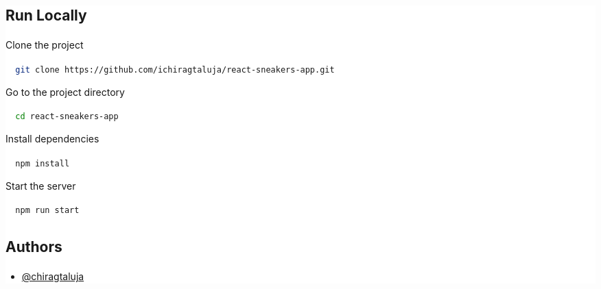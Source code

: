 

## Run Locally

Clone the project

```bash
  git clone https://github.com/ichiragtaluja/react-sneakers-app.git
```

Go to the project directory

```bash
  cd react-sneakers-app
```

Install dependencies

```bash
  npm install
```

Start the server

```bash
  npm run start
```


## Authors

- [@chiragtaluja](https://www.github.com/ichiragtaluja)

